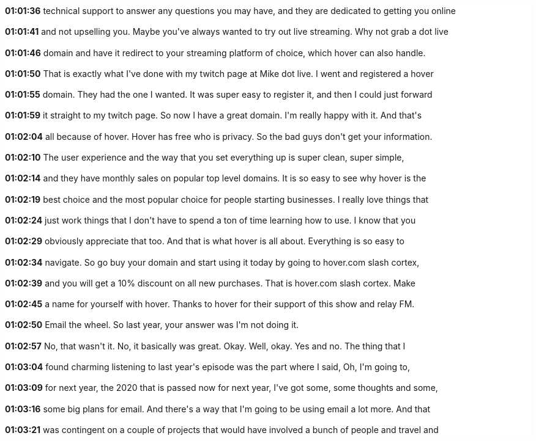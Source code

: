 **01:01:36** technical support to answer any questions you may have, and they are dedicated to getting you online

**01:01:41** and not upselling you. Maybe you've always wanted to try out live streaming. Why not grab a dot live

**01:01:46** domain and have it redirect to your streaming platform of choice, which hover can also handle.

**01:01:50** That is exactly what I've done with my twitch page at Mike dot live. I went and registered a hover

**01:01:55** domain. They had the one I wanted. It was super easy to register it, and then I could just forward

**01:01:59** it straight to my twitch page. So now I have a great domain. I'm really happy with it. And that's

**01:02:04** all because of hover. Hover has free who is privacy. So the bad guys don't get your information.

**01:02:10** The user experience and the way that you set everything up is super clean, super simple,

**01:02:14** and they have monthly sales on popular top level domains. It is so easy to see why hover is the

**01:02:19** best choice and the most popular choice for people starting businesses. I really love things that

**01:02:24** just work things that I don't have to spend a ton of time learning how to use. I know that you

**01:02:29** obviously appreciate that too. And that is what hover is all about. Everything is so easy to

**01:02:34** navigate. So go buy your domain and start using it today by going to hover.com slash cortex,

**01:02:39** and you will get a 10% discount on all new purchases. That is hover.com slash cortex. Make

**01:02:45** a name for yourself with hover. Thanks to hover for their support of this show and relay FM.

**01:02:50** Email the wheel. So last year, your answer was I'm not doing it.

**01:02:57** No, that wasn't it. No, it basically was great. Okay. Well, okay. Yes and no. The thing that I

**01:03:04** found charming listening to last year's episode was the part where I said, Oh, I'm going to,

**01:03:09** for next year, the 2020 that is passed now for next year, I've got some, some thoughts and some,

**01:03:16** some big plans for email. And there's a way that I'm going to be using email a lot more. And that

**01:03:21** was contingent on a couple of projects that would have involved a bunch of people and travel and
